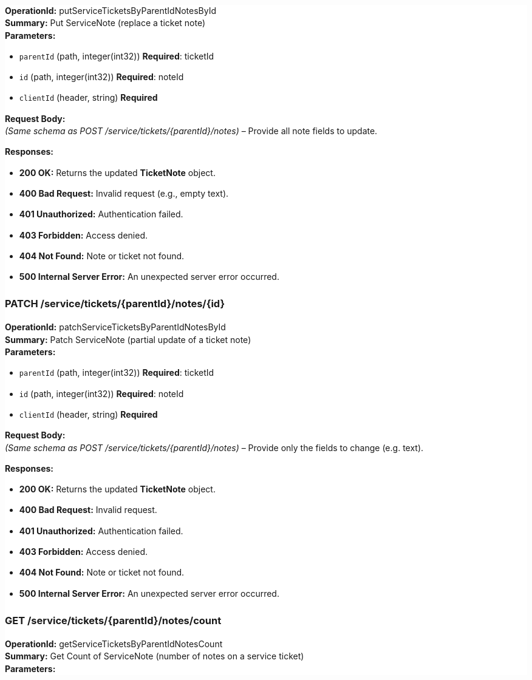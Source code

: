 **OperationId:** putServiceTicketsByParentIdNotesById  
**Summary:** Put ServiceNote (replace a ticket note)  
**Parameters:**

- `parentId` (path, integer(int32)) **Required**: ticketId

- `id` (path, integer(int32)) **Required**: noteId

- `clientId` (header, string) **Required**

**Request Body:**  
*(Same schema as POST /service/tickets/{parentId}/notes)* – Provide all note fields to update.

**Responses:**

- **200 OK:** Returns the updated **TicketNote** object.

- **400 Bad Request:** Invalid request (e.g., empty text).

- **401 Unauthorized:** Authentication failed.

- **403 Forbidden:** Access denied.

- **404 Not Found:** Note or ticket not found.

- **500 Internal Server Error:** An unexpected server error occurred.

### PATCH /service/tickets/{parentId}/notes/{id}

**OperationId:** patchServiceTicketsByParentIdNotesById  
**Summary:** Patch ServiceNote (partial update of a ticket note)  
**Parameters:**

- `parentId` (path, integer(int32)) **Required**: ticketId

- `id` (path, integer(int32)) **Required**: noteId

- `clientId` (header, string) **Required**

**Request Body:**  
*(Same schema as POST /service/tickets/{parentId}/notes)* – Provide only the fields to change (e.g. text).

**Responses:**

- **200 OK:** Returns the updated **TicketNote** object.

- **400 Bad Request:** Invalid request.

- **401 Unauthorized:** Authentication failed.

- **403 Forbidden:** Access denied.

- **404 Not Found:** Note or ticket not found.

- **500 Internal Server Error:** An unexpected server error occurred.

### GET /service/tickets/{parentId}/notes/count

**OperationId:** getServiceTicketsByParentIdNotesCount  
**Summary:** Get Count of ServiceNote (number of notes on a service ticket)  
**Parameters:**
